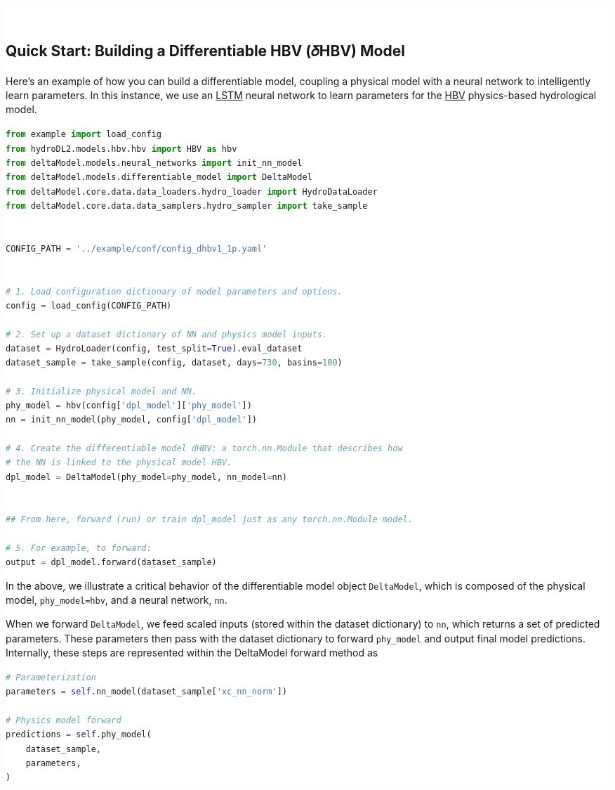 
<br>


## Quick Start: Building a Differentiable HBV (𝛿HBV) Model
Here’s an example of how you can build a differentiable model, coupling a physical model with a neural network to intelligently learn parameters. In this instance, we use an
[LSTM](https://en.wikipedia.org/wiki/Long_short-term_memory) neural network to learn parameters for the [HBV](https://en.wikipedia.org/wiki/HBV_hydrology_model) physics-based hydrological model.
```python
from example import load_config 
from hydroDL2.models.hbv.hbv import HBV as hbv
from deltaModel.models.neural_networks import init_nn_model
from deltaModel.models.differentiable_model import DeltaModel
from deltaModel.core.data.data_loaders.hydro_loader import HydroDataLoader
from deltaModel.core.data.data_samplers.hydro_sampler import take_sample


CONFIG_PATH = '../example/conf/config_dhbv1_1p.yaml'


# 1. Load configuration dictionary of model parameters and options.
config = load_config(CONFIG_PATH)

# 2. Set up a dataset dictionary of NN and physics model inputs.
dataset = HydroLoader(config, test_split=True).eval_dataset
dataset_sample = take_sample(config, dataset, days=730, basins=100)

# 3. Initialize physical model and NN.
phy_model = hbv(config['dpl_model']['phy_model'])
nn = init_nn_model(phy_model, config['dpl_model'])

# 4. Create the differentiable model dHBV: a torch.nn.Module that describes how 
# the NN is linked to the physical model HBV.
dpl_model = DeltaModel(phy_model=phy_model, nn_model=nn)


## From here, forward (run) or train dpl_model just as any torch.nn.Module model.

# 5. For example, to forward:
output = dpl_model.forward(dataset_sample)
```

In the above, we illustrate a critical behavior of the differentiable model object `DeltaModel`, which is composed of the physical model, `phy_model=hbv`, and a neural network, `nn`. 

When we forward `DeltaModel`, we feed scaled inputs (stored within the dataset dictionary) to `nn`, which returns a set of predicted parameters. These parameters then pass with the dataset dictionary to forward `phy_model` and output final model predictions. Internally, these steps are represented within the DeltaModel forward method as

```python
# Parameterization
parameters = self.nn_model(dataset_sample['xc_nn_norm'])        

# Physics model forward
predictions = self.phy_model(
    dataset_sample,
    parameters,
)
```
